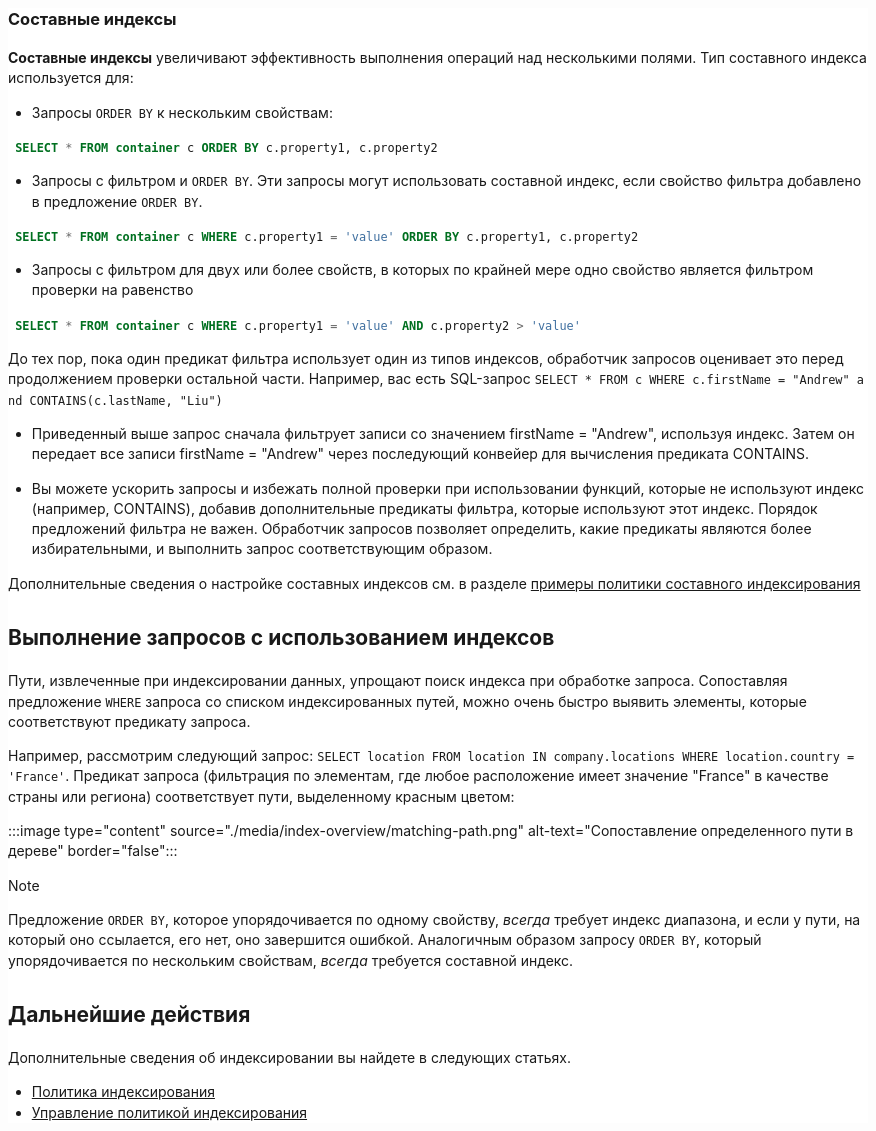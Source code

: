 ### <a name="composite-indexes"></a>Составные индексы

**Составные индексы** увеличивают эффективность выполнения операций над несколькими полями. Тип составного индекса используется для:

- Запросы `ORDER BY` к нескольким свойствам:

```sql
 SELECT * FROM container c ORDER BY c.property1, c.property2
```

- Запросы с фильтром и `ORDER BY`. Эти запросы могут использовать составной индекс, если свойство фильтра добавлено в предложение `ORDER BY`.

```sql
 SELECT * FROM container c WHERE c.property1 = 'value' ORDER BY c.property1, c.property2
```

- Запросы с фильтром для двух или более свойств, в которых по крайней мере одно свойство является фильтром проверки на равенство

```sql
 SELECT * FROM container c WHERE c.property1 = 'value' AND c.property2 > 'value'
```

До тех пор, пока один предикат фильтра использует один из типов индексов, обработчик запросов оценивает это перед продолжением проверки остальной части. Например, вас есть SQL-запрос `SELECT * FROM c WHERE c.firstName = "Andrew" and CONTAINS(c.lastName, "Liu")`

* Приведенный выше запрос сначала фильтрует записи со значением firstName = "Andrew", используя индекс. Затем он передает все записи firstName = "Andrew" через последующий конвейер для вычисления предиката CONTAINS.

* Вы можете ускорить запросы и избежать полной проверки при использовании функций, которые не используют индекс (например, CONTAINS), добавив дополнительные предикаты фильтра, которые используют этот индекс. Порядок предложений фильтра не важен. Обработчик запросов позволяет определить, какие предикаты являются более избирательными, и выполнить запрос соответствующим образом.

Дополнительные сведения о настройке составных индексов см. в разделе [примеры политики составного индексирования](how-to-manage-indexing-policy.md#composite-index)

## <a name="querying-with-indexes"></a>Выполнение запросов с использованием индексов

Пути, извлеченные при индексировании данных, упрощают поиск индекса при обработке запроса. Сопоставляя предложение `WHERE` запроса со списком индексированных путей, можно очень быстро выявить элементы, которые соответствуют предикату запроса.

Например, рассмотрим следующий запрос: `SELECT location FROM location IN company.locations WHERE location.country = 'France'`. Предикат запроса (фильтрация по элементам, где любое расположение имеет значение "France" в качестве страны или региона) соответствует пути, выделенному красным цветом:

:::image type="content" source="./media/index-overview/matching-path.png" alt-text="Сопоставление определенного пути в дереве" border="false":::

> [!NOTE]
> Предложение `ORDER BY`, которое упорядочивается по одному свойству, *всегда* требует индекс диапазона, и если у пути, на который оно ссылается, его нет, оно завершится ошибкой. Аналогичным образом запросу `ORDER BY`, который упорядочивается по нескольким свойствам, *всегда* требуется составной индекс.

## <a name="next-steps"></a>Дальнейшие действия

Дополнительные сведения об индексировании вы найдете в следующих статьях.

- [Политика индексирования](index-policy.md)
- [Управление политикой индексирования](how-to-manage-indexing-policy.md)